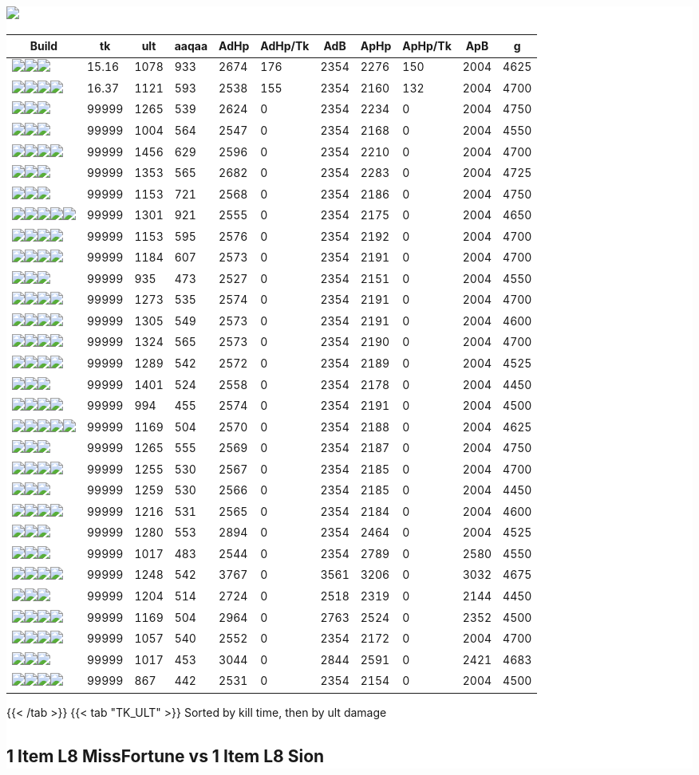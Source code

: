 ![](/StatMods/StatModsArmorIcon.png)





 Build |tk|ult|aaqaa|AdHp|AdHp/Tk|AdB|ApHp|ApHp/Tk|ApB|g
-|-|-|-|-|-|-|-|-|-|-
![](/item/3153.png)![](/item/1055.png)![](/item/1037.png)|15.16|1078|933|2674|176|2354|2276|150|2004|4625
![](/item/6672.png)![](/item/1053.png)![](/item/1055.png)![](/item/1036.png)|16.37|1121|593|2538|155|2354|2160|132|2004|4700
![](/item/6675.png)![](/item/1053.png)![](/item/1055.png)|99999|1265|539|2624|0|2354|2234|0|2004|4750
![](/item/3124.png)![](/item/1053.png)![](/item/1055.png)|99999|1004|564|2547|0|2354|2168|0|2004|4550
![](/item/3036.png)![](/item/1053.png)![](/item/1055.png)![](/item/1036.png)|99999|1456|629|2596|0|2354|2210|0|2004|4700
![](/item/3074.png)![](/item/1055.png)![](/item/1037.png)|99999|1353|565|2682|0|2354|2283|0|2004|4725
![](/item/6671.png)![](/item/1053.png)![](/item/1055.png)|99999|1153|721|2568|0|2354|2186|0|2004|4750
![](/item/6695.png)![](/item/1053.png)![](/item/1055.png)![](/item/1036.png)![](/item/1036.png)|99999|1301|921|2555|0|2354|2175|0|2004|4650
![](/item/3087.png)![](/item/1053.png)![](/item/1055.png)![](/item/1036.png)|99999|1153|595|2576|0|2354|2192|0|2004|4700
![](/item/3095.png)![](/item/1053.png)![](/item/1055.png)![](/item/1036.png)|99999|1184|607|2573|0|2354|2191|0|2004|4700
![](/item/3115.png)![](/item/1053.png)![](/item/1055.png)|99999|935|473|2527|0|2354|2151|0|2004|4550
![](/item/6696.png)![](/item/1053.png)![](/item/1055.png)![](/item/1036.png)|99999|1273|535|2574|0|2354|2191|0|2004|4700
![](/item/3004.png)![](/item/1053.png)![](/item/1055.png)![](/item/1036.png)|99999|1305|549|2573|0|2354|2191|0|2004|4600
![](/item/6676.png)![](/item/1053.png)![](/item/1055.png)![](/item/1036.png)|99999|1324|565|2573|0|2354|2190|0|2004|4700
![](/item/3179.png)![](/item/1053.png)![](/item/1055.png)![](/item/1037.png)|99999|1289|542|2572|0|2354|2189|0|2004|4525
![](/item/6691.png)![](/item/1053.png)![](/item/1055.png)|99999|1401|524|2558|0|2354|2178|0|2004|4450
![](/item/3046.png)![](/item/1053.png)![](/item/1055.png)![](/item/1036.png)|99999|994|455|2574|0|2354|2191|0|2004|4500
![](/item/3006.png)![](/item/1053.png)![](/item/1055.png)![](/item/1038.png)![](/item/1037.png)|99999|1169|504|2570|0|2354|2188|0|2004|4625
![](/item/3031.png)![](/item/1053.png)![](/item/1055.png)|99999|1265|555|2569|0|2354|2187|0|2004|4750
![](/item/6693.png)![](/item/1053.png)![](/item/1055.png)![](/item/1036.png)|99999|1255|530|2567|0|2354|2185|0|2004|4700
![](/item/3142.png)![](/item/1053.png)![](/item/1055.png)|99999|1259|530|2566|0|2354|2185|0|2004|4450
![](/item/3508.png)![](/item/1053.png)![](/item/1055.png)![](/item/1036.png)|99999|1216|531|2565|0|2354|2184|0|2004|4600
![](/item/3072.png)![](/item/1055.png)![](/item/1037.png)|99999|1280|553|2894|0|2354|2464|0|2004|4525
![](/item/3091.png)![](/item/1053.png)![](/item/1055.png)|99999|1017|483|2544|0|2354|2789|0|2580|4550
![](/item/6673.png)![](/item/1055.png)![](/item/1037.png)![](/item/1036.png)|99999|1248|542|3767|0|3561|3206|0|3032|4675
![](/item/6692.png)![](/item/1053.png)![](/item/1055.png)|99999|1204|514|2724|0|2518|2319|0|2144|4450
![](/item/6609.png)![](/item/1053.png)![](/item/1055.png)![](/item/1036.png)|99999|1169|504|2964|0|2763|2524|0|2352|4500
![](/item/3094.png)![](/item/1053.png)![](/item/1055.png)![](/item/1036.png)|99999|1057|540|2552|0|2354|2172|0|2004|4700
![](/item/3078.png)![](/item/1053.png)![](/item/1055.png)|99999|1017|453|3044|0|2844|2591|0|2421|4683
![](/item/3085.png)![](/item/1053.png)![](/item/1055.png)![](/item/1036.png)|99999|867|442|2531|0|2354|2154|0|2004|4500
{{< /tab >}}
{{< tab "TK_ULT" >}}
Sorted by kill time, then by ult damage
## 1 Item L8 MissFortune vs 1 Item L8 Sion
